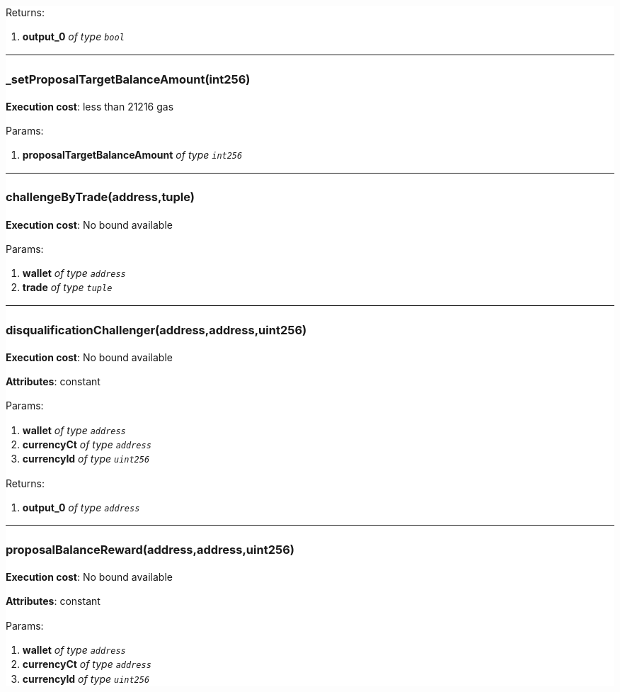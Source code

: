 Returns:


1. **output_0** *of type `bool`*

--- 
### _setProposalTargetBalanceAmount(int256)


**Execution cost**: less than 21216 gas


Params:

1. **proposalTargetBalanceAmount** *of type `int256`*


--- 
### challengeByTrade(address,tuple)


**Execution cost**: No bound available


Params:

1. **wallet** *of type `address`*
2. **trade** *of type `tuple`*


--- 
### disqualificationChallenger(address,address,uint256)


**Execution cost**: No bound available

**Attributes**: constant


Params:

1. **wallet** *of type `address`*
2. **currencyCt** *of type `address`*
3. **currencyId** *of type `uint256`*

Returns:


1. **output_0** *of type `address`*

--- 
### proposalBalanceReward(address,address,uint256)


**Execution cost**: No bound available

**Attributes**: constant


Params:

1. **wallet** *of type `address`*
2. **currencyCt** *of type `address`*
3. **currencyId** *of type `uint256`*
